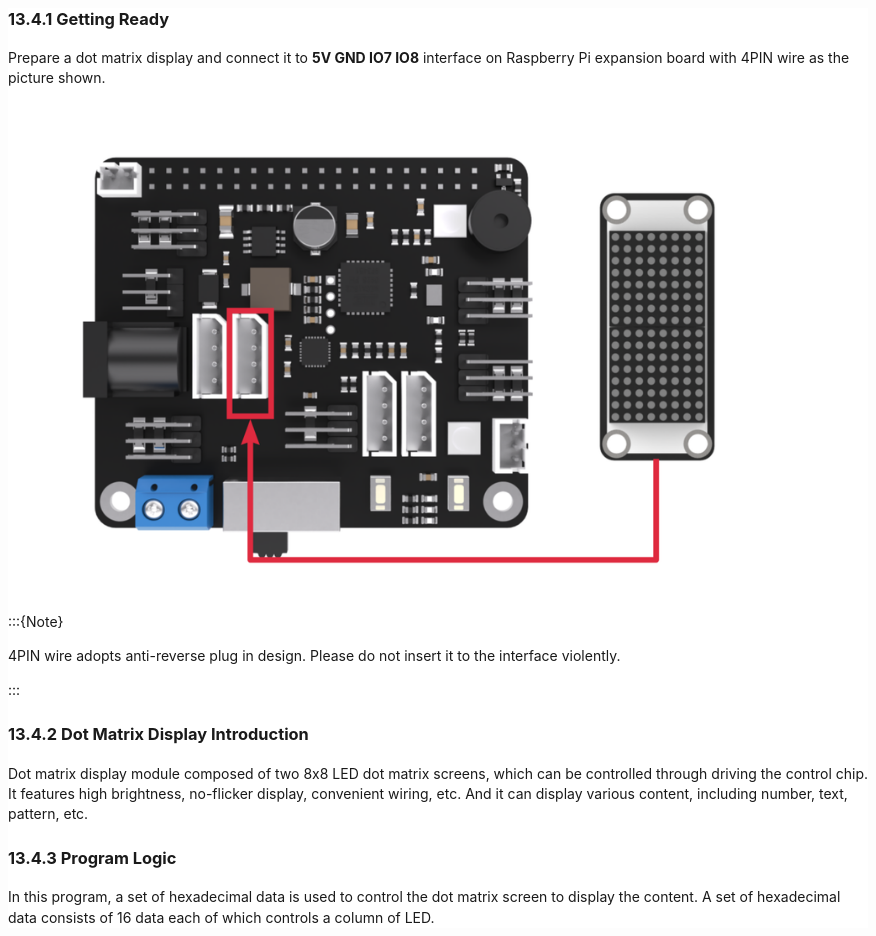 ### 13.4.1 Getting Ready

Prepare a dot matrix display and connect it to **5V GND IO7 IO8** interface on Raspberry Pi expansion board with 4PIN wire as the picture shown.

<img src="../_static/media/chapter_13/section_4/image3.png" class="common_img" />

:::{Note}

4PIN wire adopts anti-reverse plug in design. Please do not insert it to the interface violently.

:::

### 13.4.2 Dot Matrix Display Introduction

Dot matrix display module composed of two 8x8 LED dot matrix screens, which can be controlled through driving the control chip. It features high brightness, no-flicker display, convenient wiring, etc. And it can display various content, including number, text, pattern, etc.

### 13.4.3 Program Logic

In this program, a set of hexadecimal data is used to control the dot matrix screen to display the content. A set of hexadecimal data consists of 16 data each of which controls a column of LED.
